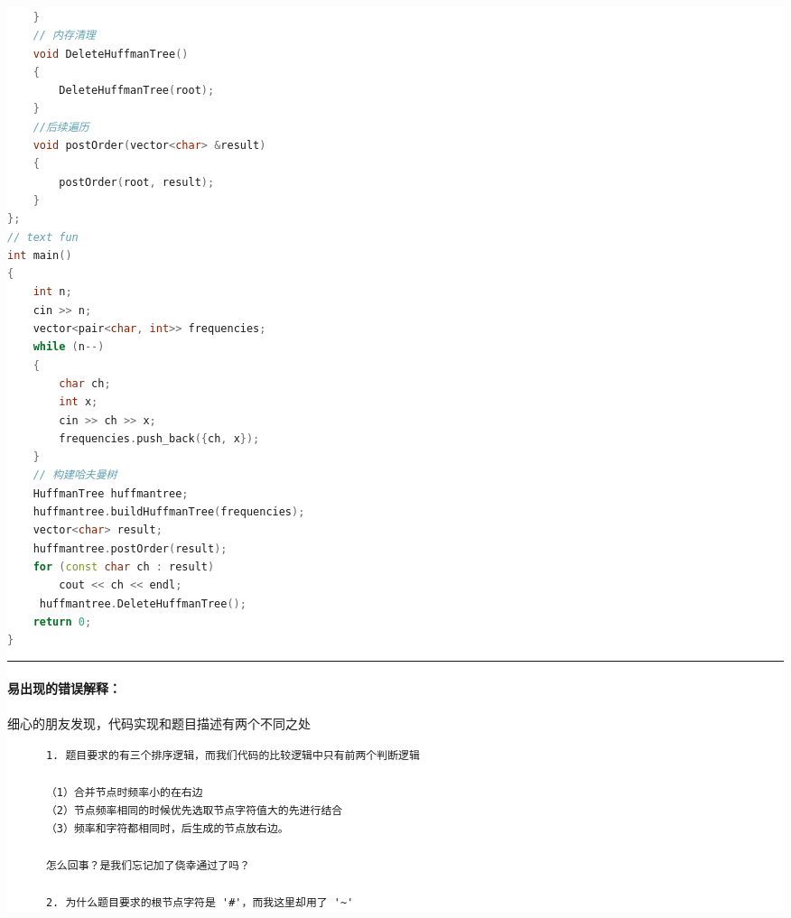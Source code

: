 ```cpp
    }
    // 内存清理
    void DeleteHuffmanTree()
    {
        DeleteHuffmanTree(root);
    }
    //后续遍历
    void postOrder(vector<char> &result)
    {
        postOrder(root, result);
    }
};
// text fun
int main()
{
    int n;
    cin >> n;
    vector<pair<char, int>> frequencies;
    while (n--)
    {
        char ch;
        int x;
        cin >> ch >> x;
        frequencies.push_back({ch, x});
    }
    // 构建哈夫曼树
    HuffmanTree huffmantree;
    huffmantree.buildHuffmanTree(frequencies);
    vector<char> result;
    huffmantree.postOrder(result);
    for (const char ch : result)
        cout << ch << endl;
     huffmantree.DeleteHuffmanTree();
    return 0;
}

```

---
#### 易出现的错误解释：

细心的朋友发现，代码实现和题目描述有两个不同之处


          1. 题目要求的有三个排序逻辑，而我们代码的比较逻辑中只有前两个判断逻辑

          （1）合并节点时频率小的在右边
          （2）节点频率相同的时候优先选取节点字符值大的先进行结合
          （3）频率和字符都相同时，后生成的节点放右边。

          怎么回事？是我们忘记加了侥幸通过了吗？ 

          2. 为什么题目要求的根节点字符是 '#'，而我这里却用了 '~'
